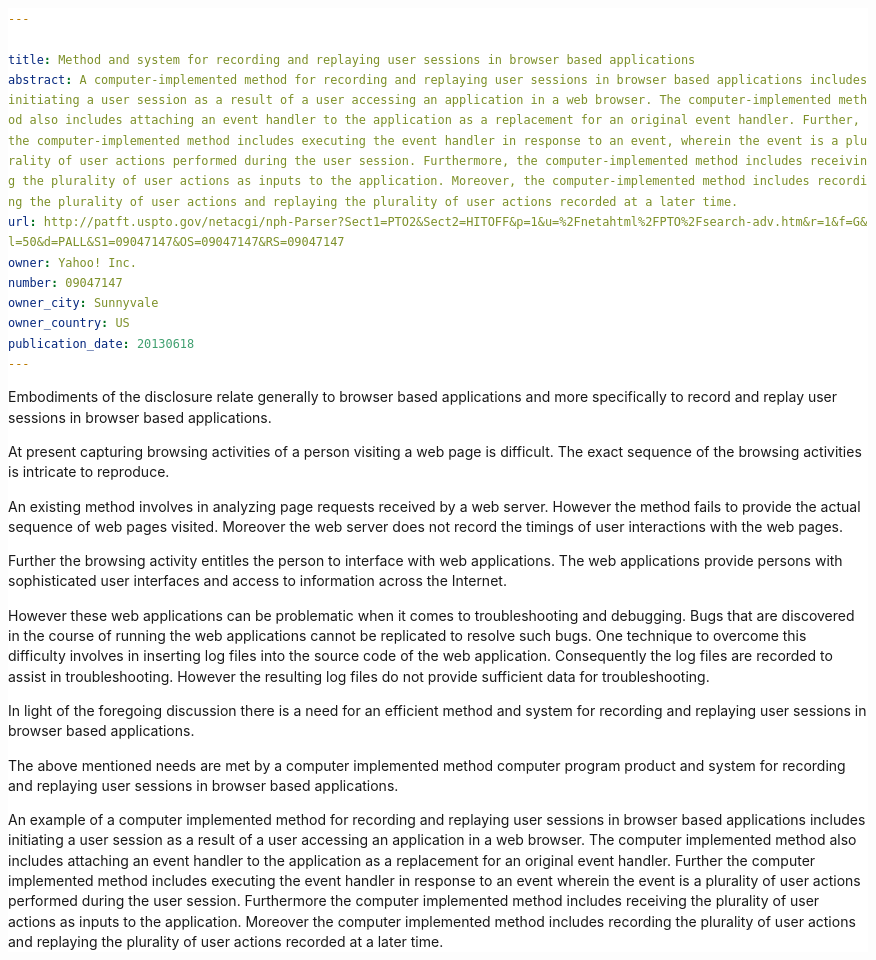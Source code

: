 ```yaml
---

title: Method and system for recording and replaying user sessions in browser based applications
abstract: A computer-implemented method for recording and replaying user sessions in browser based applications includes initiating a user session as a result of a user accessing an application in a web browser. The computer-implemented method also includes attaching an event handler to the application as a replacement for an original event handler. Further, the computer-implemented method includes executing the event handler in response to an event, wherein the event is a plurality of user actions performed during the user session. Furthermore, the computer-implemented method includes receiving the plurality of user actions as inputs to the application. Moreover, the computer-implemented method includes recording the plurality of user actions and replaying the plurality of user actions recorded at a later time.
url: http://patft.uspto.gov/netacgi/nph-Parser?Sect1=PTO2&Sect2=HITOFF&p=1&u=%2Fnetahtml%2FPTO%2Fsearch-adv.htm&r=1&f=G&l=50&d=PALL&S1=09047147&OS=09047147&RS=09047147
owner: Yahoo! Inc.
number: 09047147
owner_city: Sunnyvale
owner_country: US
publication_date: 20130618
---
```

Embodiments of the disclosure relate generally to browser based applications and more specifically to record and replay user sessions in browser based applications.

At present capturing browsing activities of a person visiting a web page is difficult. The exact sequence of the browsing activities is intricate to reproduce.

An existing method involves in analyzing page requests received by a web server. However the method fails to provide the actual sequence of web pages visited. Moreover the web server does not record the timings of user interactions with the web pages.

Further the browsing activity entitles the person to interface with web applications. The web applications provide persons with sophisticated user interfaces and access to information across the Internet.

However these web applications can be problematic when it comes to troubleshooting and debugging. Bugs that are discovered in the course of running the web applications cannot be replicated to resolve such bugs. One technique to overcome this difficulty involves in inserting log files into the source code of the web application. Consequently the log files are recorded to assist in troubleshooting. However the resulting log files do not provide sufficient data for troubleshooting.

In light of the foregoing discussion there is a need for an efficient method and system for recording and replaying user sessions in browser based applications.

The above mentioned needs are met by a computer implemented method computer program product and system for recording and replaying user sessions in browser based applications.

An example of a computer implemented method for recording and replaying user sessions in browser based applications includes initiating a user session as a result of a user accessing an application in a web browser. The computer implemented method also includes attaching an event handler to the application as a replacement for an original event handler. Further the computer implemented method includes executing the event handler in response to an event wherein the event is a plurality of user actions performed during the user session. Furthermore the computer implemented method includes receiving the plurality of user actions as inputs to the application. Moreover the computer implemented method includes recording the plurality of user actions and replaying the plurality of user actions recorded at a later time.
